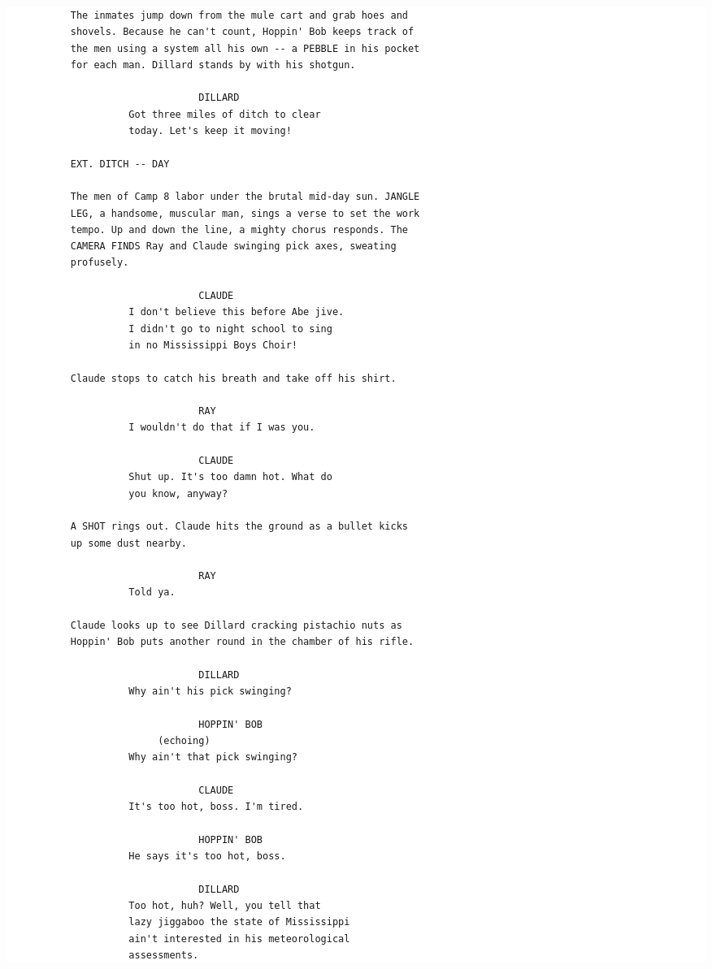               The inmates jump down from the mule cart and grab hoes and 
               shovels. Because he can't count, Hoppin' Bob keeps track of 
               the men using a system all his own -- a PEBBLE in his pocket 
               for each man. Dillard stands by with his shotgun.

                                     DILLARD
                         Got three miles of ditch to clear 
                         today. Let's keep it moving!

               EXT. DITCH -- DAY

               The men of Camp 8 labor under the brutal mid-day sun. JANGLE 
               LEG, a handsome, muscular man, sings a verse to set the work 
               tempo. Up and down the line, a mighty chorus responds. The 
               CAMERA FINDS Ray and Claude swinging pick axes, sweating 
               profusely.

                                     CLAUDE
                         I don't believe this before Abe jive. 
                         I didn't go to night school to sing 
                         in no Mississippi Boys Choir!

               Claude stops to catch his breath and take off his shirt.

                                     RAY
                         I wouldn't do that if I was you.

                                     CLAUDE
                         Shut up. It's too damn hot. What do 
                         you know, anyway?

               A SHOT rings out. Claude hits the ground as a bullet kicks 
               up some dust nearby.

                                     RAY
                         Told ya.

               Claude looks up to see Dillard cracking pistachio nuts as 
               Hoppin' Bob puts another round in the chamber of his rifle.

                                     DILLARD
                         Why ain't his pick swinging?

                                     HOPPIN' BOB
                              (echoing)
                         Why ain't that pick swinging?

                                     CLAUDE
                         It's too hot, boss. I'm tired.

                                     HOPPIN' BOB
                         He says it's too hot, boss.

                                     DILLARD
                         Too hot, huh? Well, you tell that 
                         lazy jiggaboo the state of Mississippi 
                         ain't interested in his meteorological 
                         assessments.
